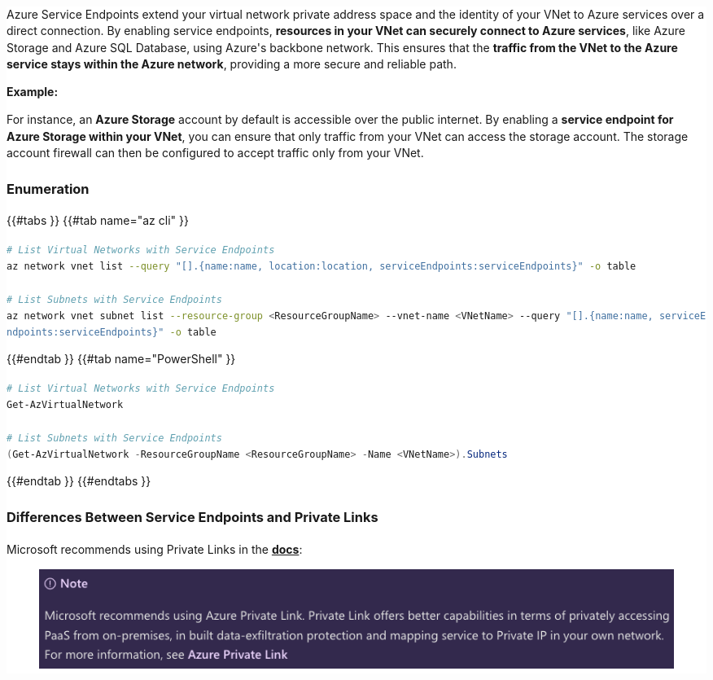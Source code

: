 Azure Service Endpoints extend your virtual network private address space and the identity of your VNet to Azure services over a direct connection. By enabling service endpoints, **resources in your VNet can securely connect to Azure services**, like Azure Storage and Azure SQL Database, using Azure's backbone network. This ensures that the **traffic from the VNet to the Azure service stays within the Azure network**, providing a more secure and reliable path.

**Example:**

For instance, an **Azure Storage** account by default is accessible over the public internet. By enabling a **service endpoint for Azure Storage within your VNet**, you can ensure that only traffic from your VNet can access the storage account. The storage account firewall can then be configured to accept traffic only from your VNet.

### **Enumeration**

{{#tabs }}
{{#tab name="az cli" }}

```bash
# List Virtual Networks with Service Endpoints
az network vnet list --query "[].{name:name, location:location, serviceEndpoints:serviceEndpoints}" -o table

# List Subnets with Service Endpoints
az network vnet subnet list --resource-group <ResourceGroupName> --vnet-name <VNetName> --query "[].{name:name, serviceEndpoints:serviceEndpoints}" -o table
```

{{#endtab }}
{{#tab name="PowerShell" }}

```powershell
# List Virtual Networks with Service Endpoints
Get-AzVirtualNetwork

# List Subnets with Service Endpoints
(Get-AzVirtualNetwork -ResourceGroupName <ResourceGroupName> -Name <VNetName>).Subnets
```

{{#endtab }}
{{#endtabs }}

### Differences Between Service Endpoints and Private Links

Microsoft recommends using Private Links in the [**docs**](https://learn.microsoft.com/en-us/azure/virtual-network/vnet-integration-for-azure-services#compare-private-endpoints-and-service-endpoints):

<figure><img src="../../../../images/image (25).png" alt=""><figcaption></figcaption></figure>
